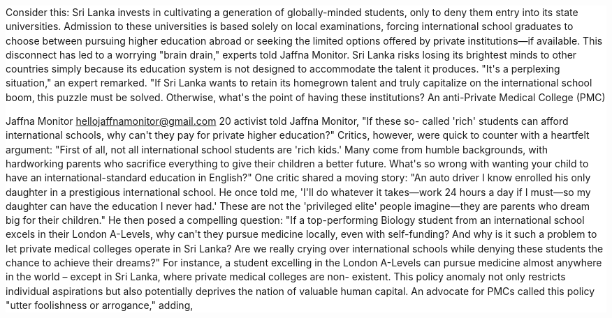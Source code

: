 Consider this: Sri Lanka invests in cultivating 
a generation of globally-minded students, only 
to deny them entry into its state universities. 
Admission to these universities is based solely 
on local examinations, forcing international 
school graduates to choose between pursuing 
higher education abroad or seeking the limited 
options offered by private institutions—if 
available.
This disconnect has led to a worrying "brain 
drain," experts told Jaffna Monitor. Sri Lanka 
risks losing its brightest minds to other 
countries simply because its education system 
is not designed to accommodate the talent it 
produces.
"It's a perplexing situation," an expert 
remarked. "If Sri Lanka wants to retain its 
homegrown talent and truly capitalize on the 
international school boom, this puzzle must be 
solved. Otherwise, what's the point of having 
these institutions?
An anti-Private Medical College (PMC)

Jaffna Monitor
hellojaffnamonitor@gmail.com
20
activist told Jaffna Monitor, "If these so-
called 'rich' students can afford international 
schools, why can't they pay for private higher 
education?" Critics, however, were quick 
to counter with a heartfelt argument: "First 
of all, not all international school students 
are 'rich kids.' Many come from humble 
backgrounds, with hardworking parents who 
sacrifice everything to give their children a 
better future. What's so wrong with wanting 
your child to have an international-standard 
education in English?"
One critic shared a moving story: "An auto 
driver I know enrolled his only daughter in 
a prestigious international school. He once 
told me, 'I'll do whatever it takes—work 24 
hours a day if I must—so my daughter can 
have the education I never had.' These are not 
the 'privileged elite' people imagine—they are 
parents who dream big for their children."
He then posed a compelling question: "If 
a top-performing Biology student from an 
international school excels in their London 
A-Levels, why can't they pursue medicine 
locally, even with self-funding? And why is it 
such a problem to let private medical colleges 
operate in Sri Lanka? Are we really crying 
over international schools while denying these 
students the chance to achieve their dreams?"
For instance, a student excelling in the 
London A-Levels can pursue medicine almost 
anywhere in the world – except in Sri Lanka, 
where private medical colleges are non-
existent. This policy anomaly not only restricts 
individual aspirations but also potentially 
deprives the nation of valuable human capital.
An advocate for PMCs called this policy 
"utter foolishness or arrogance," adding, 